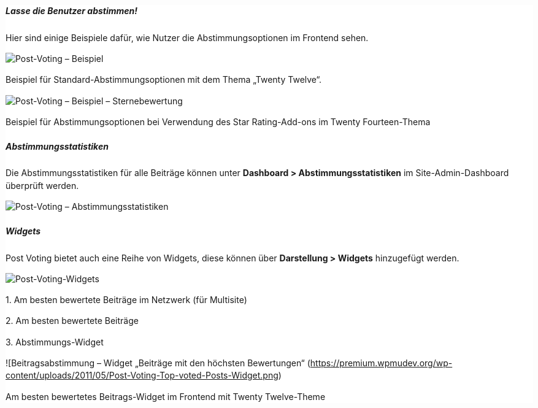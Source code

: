 ##### Lasse die Benutzer abstimmen!

Hier sind einige Beispiele dafür, wie Nutzer die Abstimmungsoptionen im Frontend sehen.

![Post-Voting – Beispiel](https://premium.wpmudev.org/wp-content/uploads/2011/05/Post-Voting-Example.png)

  Beispiel für Standard-Abstimmungsoptionen mit dem Thema „Twenty Twelve“.

 

![Post-Voting – Beispiel – Sternebewertung](https://premium.wpmudev.org/wp-content/uploads/2011/05/Post-Voting-Example-Star-Rating.png)

  Beispiel für Abstimmungsoptionen bei Verwendung des Star Rating-Add-ons im Twenty Fourteen-Thema

##### Abstimmungsstatistiken

Die Abstimmungsstatistiken für alle Beiträge können unter **Dashboard > Abstimmungsstatistiken** im Site-Admin-Dashboard überprüft werden.

![Post-Voting – Abstimmungsstatistiken](https://premium.wpmudev.org/wp-content/uploads/2011/05/Post-Voting-Voting-Stats.png)

##### Widgets

Post Voting bietet auch eine Reihe von Widgets, diese können über **Darstellung > Widgets** hinzugefügt werden.

![Post-Voting-Widgets](https://premium.wpmudev.org/wp-content/uploads/2011/05/Post-Voting-Widgets.png)

  1\. Am besten bewertete Beiträge im Netzwerk (für Multisite)

2\. Am besten bewertete Beiträge

3\. Abstimmungs-Widget

 

![Beitragsabstimmung – Widget „Beiträge mit den höchsten Bewertungen“ (https://premium.wpmudev.org/wp-content/uploads/2011/05/Post-Voting-Top-voted-Posts-Widget.png)

  Am besten bewertetes Beitrags-Widget im Frontend mit Twenty Twelve-Theme